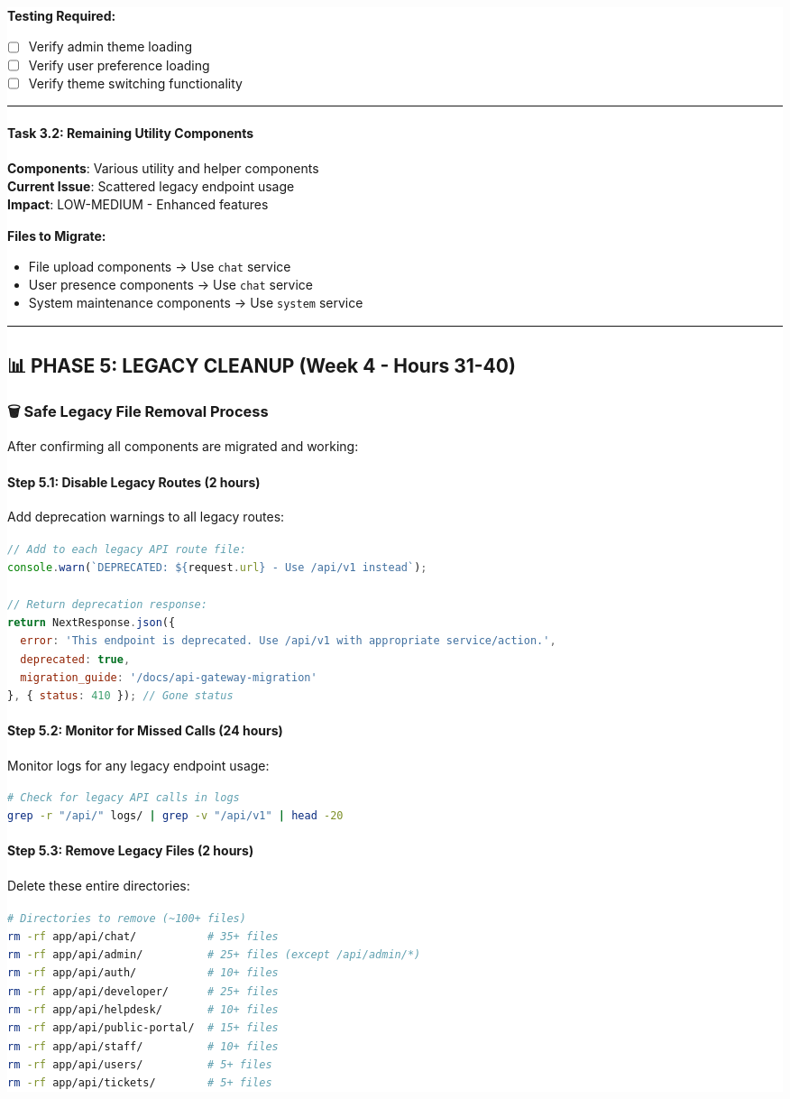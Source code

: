 **Testing Required:**
- [ ] Verify admin theme loading
- [ ] Verify user preference loading
- [ ] Verify theme switching functionality

---

#### **Task 3.2: Remaining Utility Components**
**Components**: Various utility and helper components  
**Current Issue**: Scattered legacy endpoint usage  
**Impact**: LOW-MEDIUM - Enhanced features  

**Files to Migrate:**
- File upload components → Use `chat` service
- User presence components → Use `chat` service
- System maintenance components → Use `system` service

---

## 📊 **PHASE 5: LEGACY CLEANUP (Week 4 - Hours 31-40)**

### **🗑️ Safe Legacy File Removal Process**

After confirming all components are migrated and working:

#### **Step 5.1: Disable Legacy Routes (2 hours)**
Add deprecation warnings to all legacy routes:

```javascript
// Add to each legacy API route file:
console.warn(`DEPRECATED: ${request.url} - Use /api/v1 instead`);

// Return deprecation response:
return NextResponse.json({
  error: 'This endpoint is deprecated. Use /api/v1 with appropriate service/action.',
  deprecated: true,
  migration_guide: '/docs/api-gateway-migration'
}, { status: 410 }); // Gone status
```

#### **Step 5.2: Monitor for Missed Calls (24 hours)**
Monitor logs for any legacy endpoint usage:

```bash
# Check for legacy API calls in logs
grep -r "/api/" logs/ | grep -v "/api/v1" | head -20
```

#### **Step 5.3: Remove Legacy Files (2 hours)**
Delete these entire directories:

```bash
# Directories to remove (~100+ files)
rm -rf app/api/chat/           # 35+ files
rm -rf app/api/admin/          # 25+ files (except /api/admin/*)
rm -rf app/api/auth/           # 10+ files
rm -rf app/api/developer/      # 25+ files
rm -rf app/api/helpdesk/       # 10+ files
rm -rf app/api/public-portal/  # 15+ files
rm -rf app/api/staff/          # 10+ files
rm -rf app/api/users/          # 5+ files
rm -rf app/api/tickets/        # 5+ files
```
